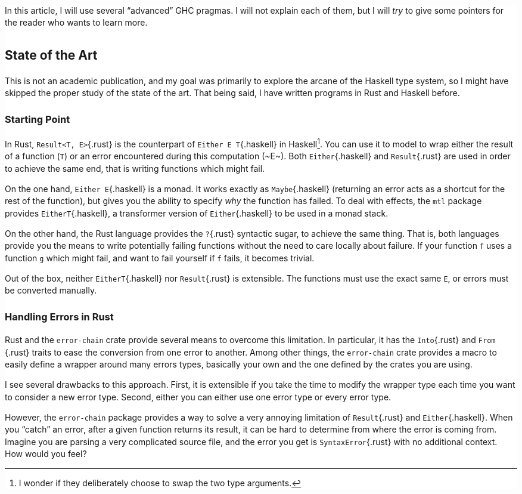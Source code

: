 In this article, I will use several “advanced” GHC pragmas. I will not explain
each of them, but I will *try* to give some pointers for the reader who wants
to learn more.


## State of the Art

This is not an academic publication, and my goal was primarily to explore the
arcane of the Haskell type system, so I might have skipped the proper study of
the state of the art. That being said, I have written programs in Rust and
Haskell before.

### Starting Point

In Rust, `Result<T, E>`{.rust} is the counterpart of `Either E T`{.haskell} in
Haskell[^either]. You can use it to model to wrap either the result of a
function (`T`) or an error encountered during this computation (~E~). Both
`Either`{.haskell} and `Result`{.rust} are used in order to achieve the same
end, that is writing functions which might fail.

[^either]: I wonder if they deliberately choose to swap the two type arguments.

On the one hand, `Either E`{.haskell} is a monad. It works exactly as
`Maybe`{.haskell} (returning an error acts as a shortcut for the rest of the
function), but gives you the ability to specify *why* the function has failed.
To deal with effects, the `mtl` package provides `EitherT`{.haskell}, a
transformer version of `Either`{.haskell} to be used in a monad stack.

On the other hand, the Rust language provides the `?`{.rust} syntactic sugar,
to achieve the same thing. That is, both languages provide you the means to
write potentially failing functions without the need to care locally about
failure. If your function `f` uses a function `g` which might fail, and want to
fail yourself if `f` fails, it becomes trivial.

Out of the box, neither `EitherT`{.haskell} nor `Result`{.rust} is extensible.
The functions must use the exact same `E`, or errors must be converted
manually.

### Handling Errors in Rust

Rust and the `error-chain` crate provide several means to overcome this
limitation. In particular, it has the `Into`{.rust} and `From`{.rust} traits to
ease the conversion from one error to another. Among other things, the
`error-chain` crate provides a macro to easily define a wrapper around many
errors types, basically your own and the one defined by the crates you are
using.

I see several drawbacks to this approach. First, it is extensible if you take
the time to modify the wrapper type each time you want to consider a new error
type. Second, either you can either use one error type or every error
type.

However, the `error-chain` package provides a way to solve a very annoying
limitation of `Result`{.rust} and `Either`{.haskell}. When you “catch” an
error, after a given function returns its result, it can be hard to determine
from where the error is coming from. Imagine you are parsing a very complicated
source file, and the error you get is `SyntaxError`{.rust} with no additional
context. How would you feel?


[^fm2018]: The odds were in my favor: the aforementioned academic article has
[^api]: For once, I wanted to write about the *result* of a project, instead of
[^row]: You might have noticed `err`{.haskell} is of kind `[*]`{.haskell}. To write such a thing,
[^top]: If you are confused by `:<`{.haskell}, it is probably because you were
[^tap]: The